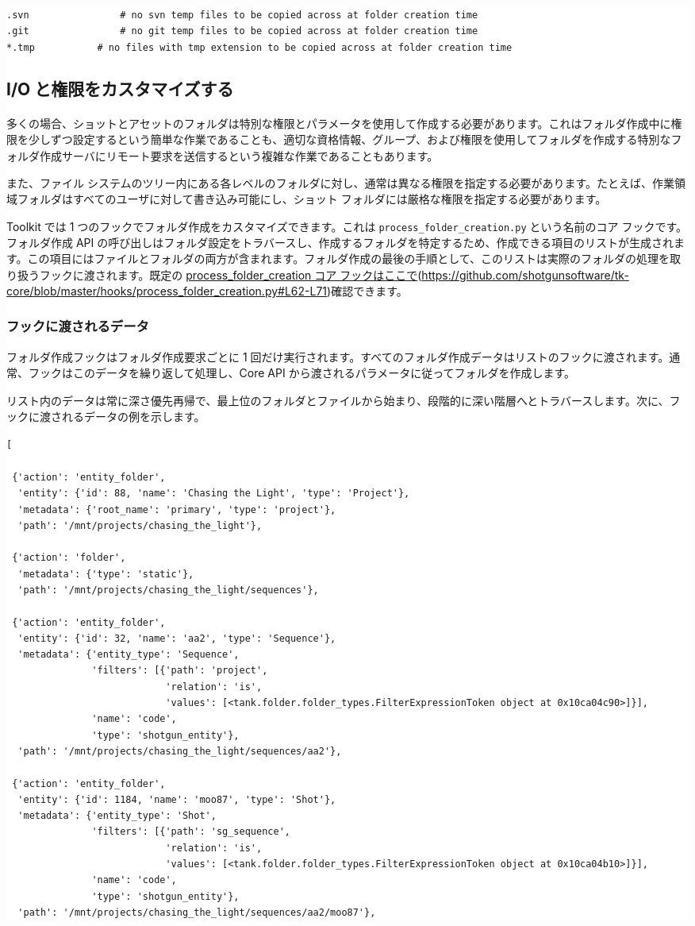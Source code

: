     .svn                # no svn temp files to be copied across at folder creation time
    .git                # no git temp files to be copied across at folder creation time
    *.tmp           # no files with tmp extension to be copied across at folder creation time

## I/O と権限をカスタマイズする

多くの場合、ショットとアセットのフォルダは特別な権限とパラメータを使用して作成する必要があります。これはフォルダ作成中に権限を少しずつ設定するという簡単な作業であることも、適切な資格情報、グループ、および権限を使用してフォルダを作成する特別なフォルダ作成サーバにリモート要求を送信するという複雑な作業であることもあります。

また、ファイル システムのツリー内にある各レベルのフォルダに対し、通常は異なる権限を指定する必要があります。たとえば、作業領域フォルダはすべてのユーザに対して書き込み可能にし、ショット フォルダには厳格な権限を指定する必要があります。

Toolkit では 1 つのフックでフォルダ作成をカスタマイズできます。これは `process_folder_creation.py` という名前のコア フックです。フォルダ作成 API の呼び出しはフォルダ設定をトラバースし、作成するフォルダを特定するため、作成できる項目のリストが生成されます。この項目にはファイルとフォルダの両方が含まれます。フォルダ作成の最後の手順として、このリストは実際のフォルダの処理を取り扱うフックに渡されます。既定の [process_folder_creation コア フックはここで](https://github.com/shotgunsoftware/tk-core/blob/master/hooks/process_folder_creation.py#L62-L71)(https://github.com/shotgunsoftware/tk-core/blob/master/hooks/process_folder_creation.py#L62-L71)確認できます。

### フックに渡されるデータ

フォルダ作成フックはフォルダ作成要求ごとに 1 回だけ実行されます。すべてのフォルダ作成データはリストのフックに渡されます。通常、フックはこのデータを繰り返して処理し、Core API から渡されるパラメータに従ってフォルダを作成します。

リスト内のデータは常に深さ優先再帰で、最上位のフォルダとファイルから始まり、段階的に深い階層へとトラバースします。次に、フックに渡されるデータの例を示します。

    [

     {'action': 'entity_folder',
      'entity': {'id': 88, 'name': 'Chasing the Light', 'type': 'Project'},
      'metadata': {'root_name': 'primary', 'type': 'project'},
      'path': '/mnt/projects/chasing_the_light'},

     {'action': 'folder',
      'metadata': {'type': 'static'},
      'path': '/mnt/projects/chasing_the_light/sequences'},

     {'action': 'entity_folder',
      'entity': {'id': 32, 'name': 'aa2', 'type': 'Sequence'},
      'metadata': {'entity_type': 'Sequence',
                   'filters': [{'path': 'project',
                                'relation': 'is',
                                'values': [<tank.folder.folder_types.FilterExpressionToken object at 0x10ca04c90>]}],
                   'name': 'code',
                   'type': 'shotgun_entity'},
      'path': '/mnt/projects/chasing_the_light/sequences/aa2'},

     {'action': 'entity_folder',
      'entity': {'id': 1184, 'name': 'moo87', 'type': 'Shot'},
      'metadata': {'entity_type': 'Shot',
                   'filters': [{'path': 'sg_sequence',
                                'relation': 'is',
                                'values': [<tank.folder.folder_types.FilterExpressionToken object at 0x10ca04b10>]}],
                   'name': 'code',
                   'type': 'shotgun_entity'},
      'path': '/mnt/projects/chasing_the_light/sequences/aa2/moo87'},
